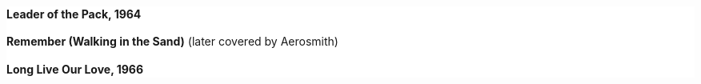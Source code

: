 <p><strong>Leader of the Pack, 1964</strong><br>
<iframe width="640" height="480" src="https://web.archive.org/web/20150502105940if_/http://www.youtube-nocookie.com/embed/FGQt6GY8nKA" frameborder="0" allowfullscreen></iframe></p>

<p><strong>Remember (Walking in the Sand)</strong> (later covered by Aerosmith)<br>
<iframe width="640" height="480" src="https://web.archive.org/web/20150502105940if_/http://www.youtube-nocookie.com/embed/Fy8_38U3xLU" frameborder="0" allowfullscreen></iframe></p>

<p><strong>Long Live Our Love, 1966</strong><br>
<iframe width="640" height="480" src="https://web.archive.org/web/20150502105940if_/http://www.youtube-nocookie.com/embed/GbkqTk-H65A" frameborder="0" allowfullscreen></iframe></p>					
										
									
				
